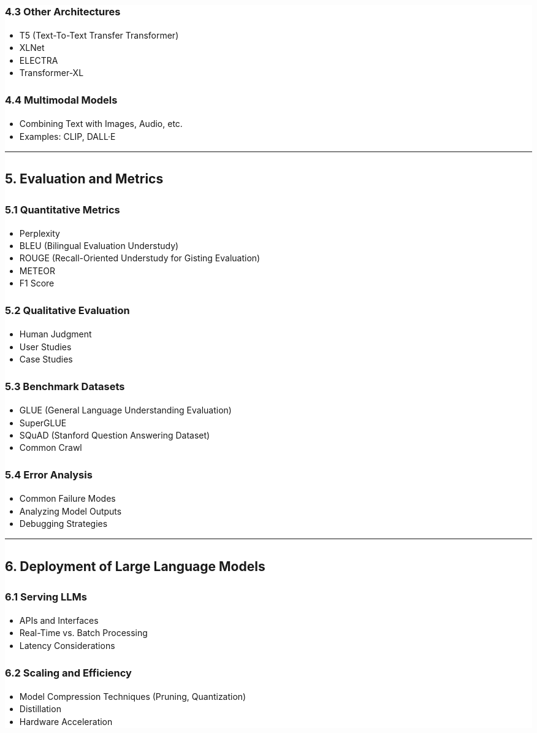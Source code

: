 ### 4.3 Other Architectures
- T5 (Text-To-Text Transfer Transformer)
- XLNet
- ELECTRA
- Transformer-XL

### 4.4 Multimodal Models
- Combining Text with Images, Audio, etc.
- Examples: CLIP, DALL·E

---

## 5. Evaluation and Metrics

### 5.1 Quantitative Metrics
- Perplexity
- BLEU (Bilingual Evaluation Understudy)
- ROUGE (Recall-Oriented Understudy for Gisting Evaluation)
- METEOR
- F1 Score

### 5.2 Qualitative Evaluation
- Human Judgment
- User Studies
- Case Studies

### 5.3 Benchmark Datasets
- GLUE (General Language Understanding Evaluation)
- SuperGLUE
- SQuAD (Stanford Question Answering Dataset)
- Common Crawl

### 5.4 Error Analysis
- Common Failure Modes
- Analyzing Model Outputs
- Debugging Strategies

---

## 6. Deployment of Large Language Models

### 6.1 Serving LLMs
- APIs and Interfaces
- Real-Time vs. Batch Processing
- Latency Considerations

### 6.2 Scaling and Efficiency
- Model Compression Techniques (Pruning, Quantization)
- Distillation
- Hardware Acceleration
